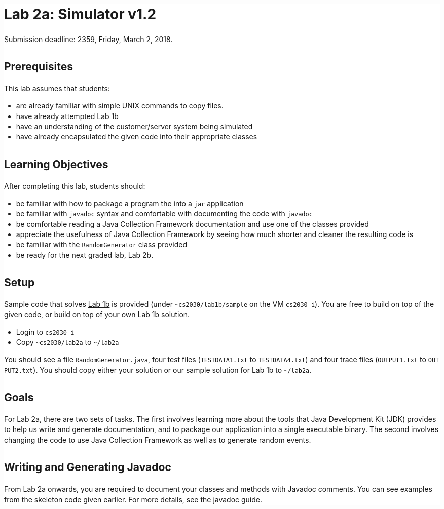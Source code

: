 # Lab 2a: Simulator v1.2

Submission deadline: 2359, Friday, March 2, 2018.

## Prerequisites

This lab assumes that students:

- are already familiar with [simple UNIX commands](unix.md) to copy files.
- have already attempted Lab 1b
- have an understanding of the customer/server system being simulated
- have already encapsulated the given code into their appropriate classes

## Learning Objectives

After completing this lab, students should:

- be familiar with how to package a program the into a `jar` application
- be familiar with [`javadoc` syntax](javadoc.md) and comfortable with documenting the code with `javadoc`
- be comfortable reading a Java Collection Framework documentation and use one of the classes provided
- appreciate the usefulness of Java Collection Framework by seeing how much shorter and cleaner the resulting code is
- be familiar with the `RandomGenerator` class provided
- be ready for the next graded lab, Lab 2b.

## Setup

Sample code that solves [Lab 1b](lab1b.md) is provided (under `~cs2030/lab1b/sample` on the VM `cs2030-i`).   You are free to build on top of the given code, or build on top of your own Lab 1b solution.

- Login to `cs2030-i`
- Copy `~cs2030/lab2a` to `~/lab2a`

You should see a file `RandomGenerator.java`, four test files (`TESTDATA1.txt` to `TESTDATA4.txt`) and four trace files (`OUTPUT1.txt` to `OUTPUT2.txt`).  You should copy either your solution or our sample solution for Lab 1b to `~/lab2a`.

## Goals

For Lab 2a, there are two sets of tasks.  The first involves learning more about the tools that Java Development Kit (JDK) provides to help us write and generate documentation, and to package our application into a single executable binary.  The second involves changing the code to use Java Collection Framework as well as to generate random events.

## Writing and Generating Javadoc

From Lab 2a onwards, you are required to document your classes and methods with Javadoc comments.  You can see examples from the skeleton code given earlier.  For more details, see the [javadoc](javadoc.md) guide.
